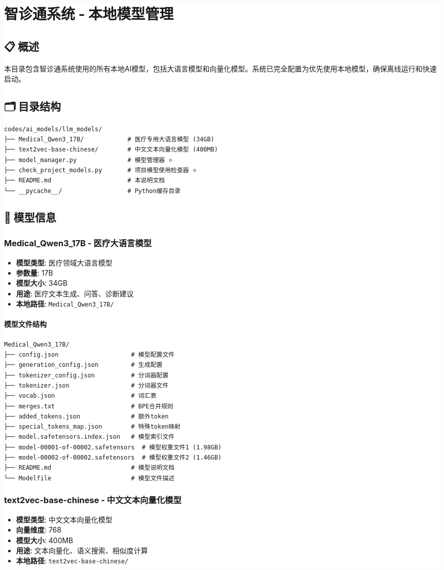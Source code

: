 # 智诊通系统 - 本地模型管理

## 📋 概述

本目录包含智诊通系统使用的所有本地AI模型，包括大语言模型和向量化模型。系统已完全配置为优先使用本地模型，确保离线运行和快速启动。

## 🗂️ 目录结构

```
codes/ai_models/llm_models/
├── Medical_Qwen3_17B/            # 医疗专用大语言模型 (34GB)
├── text2vec-base-chinese/        # 中文文本向量化模型 (400MB)
├── model_manager.py              # 模型管理器 ⭐
├── check_project_models.py       # 项目模型使用检查器 ⭐
├── README.md                     # 本说明文档
└── __pycache__/                  # Python缓存目录
```

## 🤖 模型信息

### Medical_Qwen3_17B - 医疗大语言模型

- **模型类型**: 医疗领域大语言模型
- **参数量**: 17B
- **模型大小**: 34GB
- **用途**: 医疗文本生成、问答、诊断建议
- **本地路径**: `Medical_Qwen3_17B/`

#### 模型文件结构
```
Medical_Qwen3_17B/
├── config.json                    # 模型配置文件
├── generation_config.json         # 生成配置
├── tokenizer_config.json          # 分词器配置
├── tokenizer.json                 # 分词器文件
├── vocab.json                     # 词汇表
├── merges.txt                     # BPE合并规则
├── added_tokens.json              # 额外token
├── special_tokens_map.json        # 特殊token映射
├── model.safetensors.index.json   # 模型索引文件
├── model-00001-of-00002.safetensors  # 模型权重文件1 (1.98GB)
├── model-00002-of-00002.safetensors  # 模型权重文件2 (1.46GB)
├── README.md                      # 模型说明文档
└── Modelfile                      # 模型文件描述
```

### text2vec-base-chinese - 中文文本向量化模型

- **模型类型**: 中文文本向量化模型
- **向量维度**: 768
- **模型大小**: 400MB
- **用途**: 文本向量化、语义搜索、相似度计算
- **本地路径**: `text2vec-base-chinese/`
